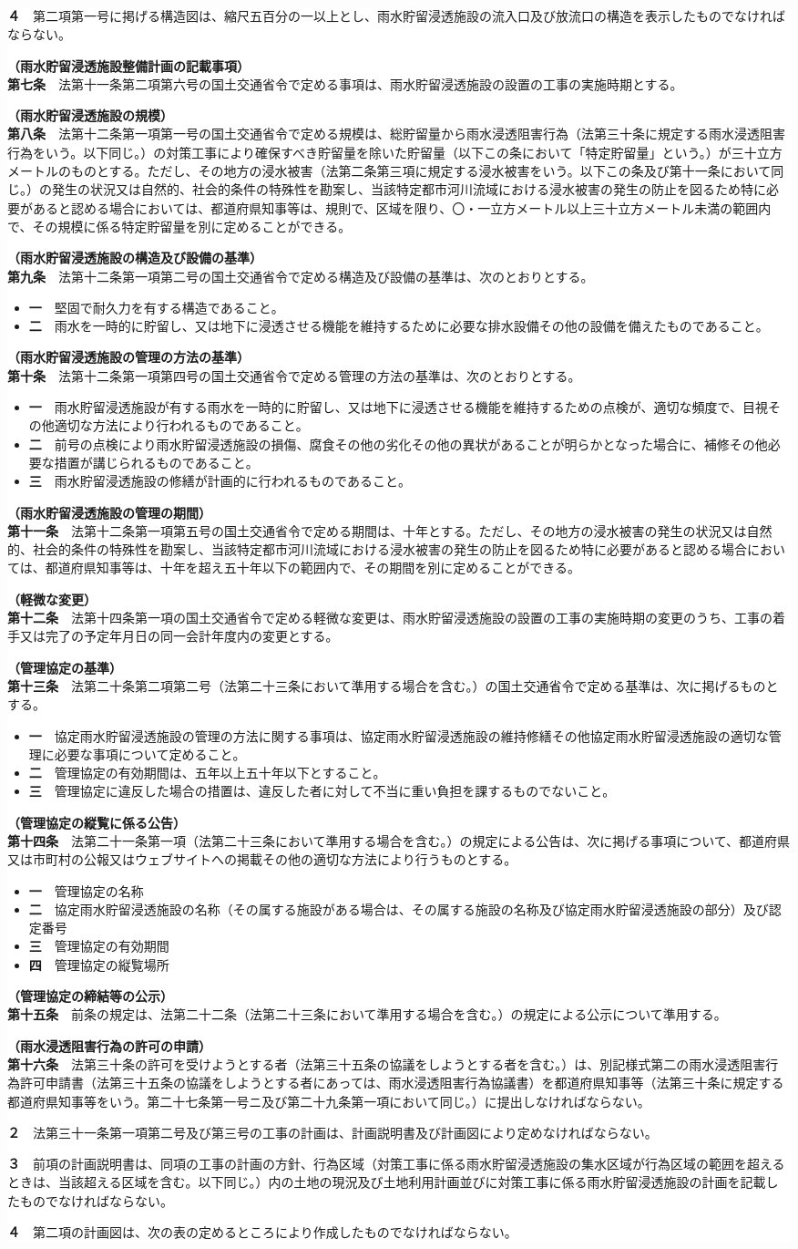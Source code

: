 **４**　第二項第一号に掲げる構造図は、縮尺五百分の一以上とし、雨水貯留浸透施設の流入口及び放流口の構造を表示したものでなければならない。  
  
**（雨水貯留浸透施設整備計画の記載事項）**  
**第七条**　法第十一条第二項第六号の国土交通省令で定める事項は、雨水貯留浸透施設の設置の工事の実施時期とする。  
  
**（雨水貯留浸透施設の規模）**  
**第八条**　法第十二条第一項第一号の国土交通省令で定める規模は、総貯留量から雨水浸透阻害行為（法第三十条に規定する雨水浸透阻害行為をいう。以下同じ。）の対策工事により確保すべき貯留量を除いた貯留量（以下この条において「特定貯留量」という。）が三十立方メートルのものとする。ただし、その地方の浸水被害（法第二条第三項に規定する浸水被害をいう。以下この条及び第十一条において同じ。）の発生の状況又は自然的、社会的条件の特殊性を勘案し、当該特定都市河川流域における浸水被害の発生の防止を図るため特に必要があると認める場合においては、都道府県知事等は、規則で、区域を限り、〇・一立方メートル以上三十立方メートル未満の範囲内で、その規模に係る特定貯留量を別に定めることができる。  
  
**（雨水貯留浸透施設の構造及び設備の基準）**  
**第九条**　法第十二条第一項第二号の国土交通省令で定める構造及び設備の基準は、次のとおりとする。  
* **一**　堅固で耐久力を有する構造であること。  
* **二**　雨水を一時的に貯留し、又は地下に浸透させる機能を維持するために必要な排水設備その他の設備を備えたものであること。  
  
**（雨水貯留浸透施設の管理の方法の基準）**  
**第十条**　法第十二条第一項第四号の国土交通省令で定める管理の方法の基準は、次のとおりとする。  
* **一**　雨水貯留浸透施設が有する雨水を一時的に貯留し、又は地下に浸透させる機能を維持するための点検が、適切な頻度で、目視その他適切な方法により行われるものであること。  
* **二**　前号の点検により雨水貯留浸透施設の損傷、腐食その他の劣化その他の異状があることが明らかとなった場合に、補修その他必要な措置が講じられるものであること。  
* **三**　雨水貯留浸透施設の修繕が計画的に行われるものであること。  
  
**（雨水貯留浸透施設の管理の期間）**  
**第十一条**　法第十二条第一項第五号の国土交通省令で定める期間は、十年とする。ただし、その地方の浸水被害の発生の状況又は自然的、社会的条件の特殊性を勘案し、当該特定都市河川流域における浸水被害の発生の防止を図るため特に必要があると認める場合においては、都道府県知事等は、十年を超え五十年以下の範囲内で、その期間を別に定めることができる。  
  
**（軽微な変更）**  
**第十二条**　法第十四条第一項の国土交通省令で定める軽微な変更は、雨水貯留浸透施設の設置の工事の実施時期の変更のうち、工事の着手又は完了の予定年月日の同一会計年度内の変更とする。  
  
**（管理協定の基準）**  
**第十三条**　法第二十条第二項第二号（法第二十三条において準用する場合を含む。）の国土交通省令で定める基準は、次に掲げるものとする。  
* **一**　協定雨水貯留浸透施設の管理の方法に関する事項は、協定雨水貯留浸透施設の維持修繕その他協定雨水貯留浸透施設の適切な管理に必要な事項について定めること。  
* **二**　管理協定の有効期間は、五年以上五十年以下とすること。  
* **三**　管理協定に違反した場合の措置は、違反した者に対して不当に重い負担を課するものでないこと。  
  
**（管理協定の縦覧に係る公告）**  
**第十四条**　法第二十一条第一項（法第二十三条において準用する場合を含む。）の規定による公告は、次に掲げる事項について、都道府県又は市町村の公報又はウェブサイトへの掲載その他の適切な方法により行うものとする。  
* **一**　管理協定の名称  
* **二**　協定雨水貯留浸透施設の名称（その属する施設がある場合は、その属する施設の名称及び協定雨水貯留浸透施設の部分）及び認定番号  
* **三**　管理協定の有効期間  
* **四**　管理協定の縦覧場所  
  
**（管理協定の締結等の公示）**  
**第十五条**　前条の規定は、法第二十二条（法第二十三条において準用する場合を含む。）の規定による公示について準用する。  
  
**（雨水浸透阻害行為の許可の申請）**  
**第十六条**　法第三十条の許可を受けようとする者（法第三十五条の協議をしようとする者を含む。）は、別記様式第二の雨水浸透阻害行為許可申請書（法第三十五条の協議をしようとする者にあっては、雨水浸透阻害行為協議書）を都道府県知事等（法第三十条に規定する都道府県知事等をいう。第二十七条第一号ニ及び第二十九条第一項において同じ。）に提出しなければならない。  
  
**２**　法第三十一条第一項第二号及び第三号の工事の計画は、計画説明書及び計画図により定めなければならない。  
  
**３**　前項の計画説明書は、同項の工事の計画の方針、行為区域（対策工事に係る雨水貯留浸透施設の集水区域が行為区域の範囲を超えるときは、当該超える区域を含む。以下同じ。）内の土地の現況及び土地利用計画並びに対策工事に係る雨水貯留浸透施設の計画を記載したものでなければならない。  
  
**４**　第二項の計画図は、次の表の定めるところにより作成したものでなければならない。  
